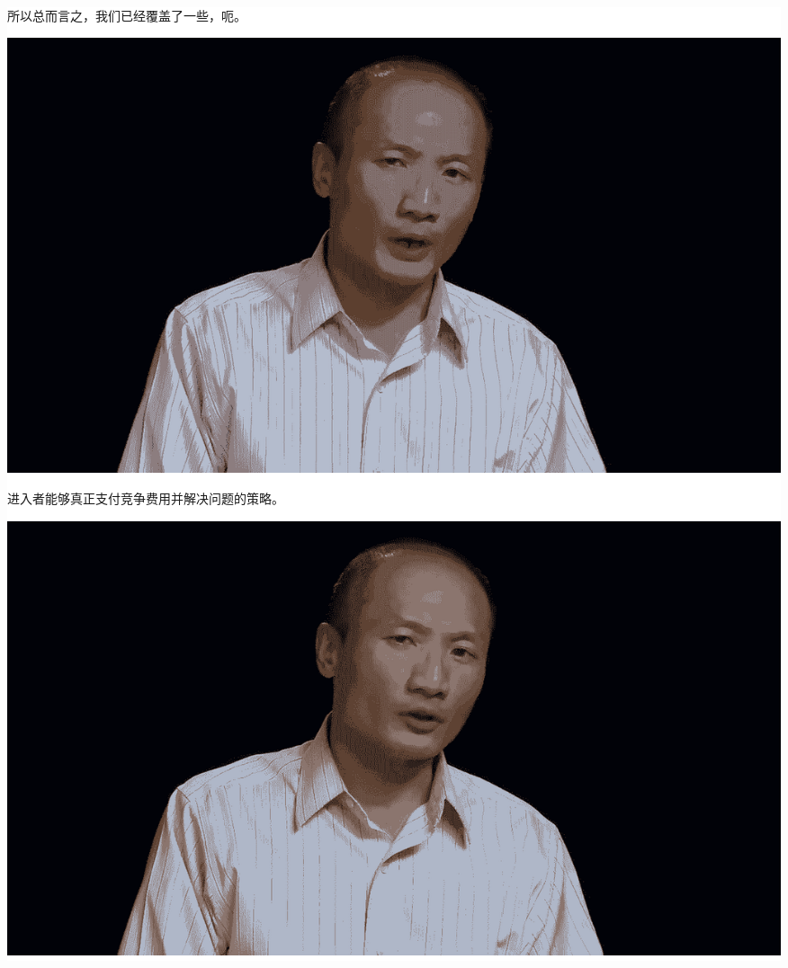 所以总而言之，我们已经覆盖了一些，呃。

![](img/a807a212dc94ff6f0e530c1111de7016_83.png)

进入者能够真正支付竞争费用并解决问题的策略。

![](img/a807a212dc94ff6f0e530c1111de7016_85.png)
